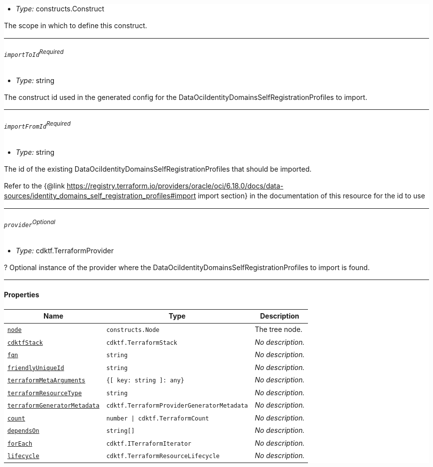 - *Type:* constructs.Construct

The scope in which to define this construct.

---

###### `importToId`<sup>Required</sup> <a name="importToId" id="rhizo-co-terraform-provider-oci.dataOciIdentityDomainsSelfRegistrationProfiles.DataOciIdentityDomainsSelfRegistrationProfiles.generateConfigForImport.parameter.importToId"></a>

- *Type:* string

The construct id used in the generated config for the DataOciIdentityDomainsSelfRegistrationProfiles to import.

---

###### `importFromId`<sup>Required</sup> <a name="importFromId" id="rhizo-co-terraform-provider-oci.dataOciIdentityDomainsSelfRegistrationProfiles.DataOciIdentityDomainsSelfRegistrationProfiles.generateConfigForImport.parameter.importFromId"></a>

- *Type:* string

The id of the existing DataOciIdentityDomainsSelfRegistrationProfiles that should be imported.

Refer to the {@link https://registry.terraform.io/providers/oracle/oci/6.18.0/docs/data-sources/identity_domains_self_registration_profiles#import import section} in the documentation of this resource for the id to use

---

###### `provider`<sup>Optional</sup> <a name="provider" id="rhizo-co-terraform-provider-oci.dataOciIdentityDomainsSelfRegistrationProfiles.DataOciIdentityDomainsSelfRegistrationProfiles.generateConfigForImport.parameter.provider"></a>

- *Type:* cdktf.TerraformProvider

? Optional instance of the provider where the DataOciIdentityDomainsSelfRegistrationProfiles to import is found.

---

#### Properties <a name="Properties" id="Properties"></a>

| **Name** | **Type** | **Description** |
| --- | --- | --- |
| <code><a href="#rhizo-co-terraform-provider-oci.dataOciIdentityDomainsSelfRegistrationProfiles.DataOciIdentityDomainsSelfRegistrationProfiles.property.node">node</a></code> | <code>constructs.Node</code> | The tree node. |
| <code><a href="#rhizo-co-terraform-provider-oci.dataOciIdentityDomainsSelfRegistrationProfiles.DataOciIdentityDomainsSelfRegistrationProfiles.property.cdktfStack">cdktfStack</a></code> | <code>cdktf.TerraformStack</code> | *No description.* |
| <code><a href="#rhizo-co-terraform-provider-oci.dataOciIdentityDomainsSelfRegistrationProfiles.DataOciIdentityDomainsSelfRegistrationProfiles.property.fqn">fqn</a></code> | <code>string</code> | *No description.* |
| <code><a href="#rhizo-co-terraform-provider-oci.dataOciIdentityDomainsSelfRegistrationProfiles.DataOciIdentityDomainsSelfRegistrationProfiles.property.friendlyUniqueId">friendlyUniqueId</a></code> | <code>string</code> | *No description.* |
| <code><a href="#rhizo-co-terraform-provider-oci.dataOciIdentityDomainsSelfRegistrationProfiles.DataOciIdentityDomainsSelfRegistrationProfiles.property.terraformMetaArguments">terraformMetaArguments</a></code> | <code>{[ key: string ]: any}</code> | *No description.* |
| <code><a href="#rhizo-co-terraform-provider-oci.dataOciIdentityDomainsSelfRegistrationProfiles.DataOciIdentityDomainsSelfRegistrationProfiles.property.terraformResourceType">terraformResourceType</a></code> | <code>string</code> | *No description.* |
| <code><a href="#rhizo-co-terraform-provider-oci.dataOciIdentityDomainsSelfRegistrationProfiles.DataOciIdentityDomainsSelfRegistrationProfiles.property.terraformGeneratorMetadata">terraformGeneratorMetadata</a></code> | <code>cdktf.TerraformProviderGeneratorMetadata</code> | *No description.* |
| <code><a href="#rhizo-co-terraform-provider-oci.dataOciIdentityDomainsSelfRegistrationProfiles.DataOciIdentityDomainsSelfRegistrationProfiles.property.count">count</a></code> | <code>number \| cdktf.TerraformCount</code> | *No description.* |
| <code><a href="#rhizo-co-terraform-provider-oci.dataOciIdentityDomainsSelfRegistrationProfiles.DataOciIdentityDomainsSelfRegistrationProfiles.property.dependsOn">dependsOn</a></code> | <code>string[]</code> | *No description.* |
| <code><a href="#rhizo-co-terraform-provider-oci.dataOciIdentityDomainsSelfRegistrationProfiles.DataOciIdentityDomainsSelfRegistrationProfiles.property.forEach">forEach</a></code> | <code>cdktf.ITerraformIterator</code> | *No description.* |
| <code><a href="#rhizo-co-terraform-provider-oci.dataOciIdentityDomainsSelfRegistrationProfiles.DataOciIdentityDomainsSelfRegistrationProfiles.property.lifecycle">lifecycle</a></code> | <code>cdktf.TerraformResourceLifecycle</code> | *No description.* |